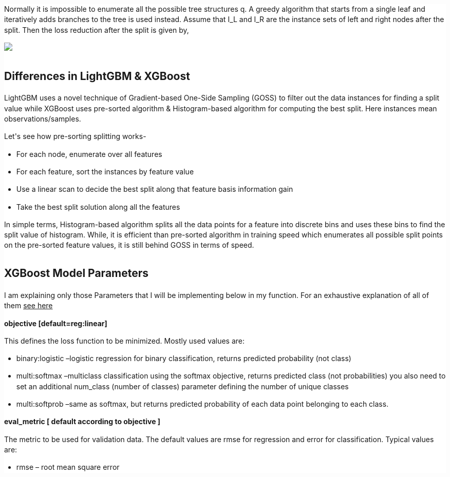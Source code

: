 Normally it is impossible to enumerate all the possible tree structures q. A greedy algorithm that starts from a single leaf and iteratively adds branches to the tree is used instead. Assume that I_L and I_R are the instance sets of left and right nodes after the split. Then the loss reduction after the split is given by,

![](https://i.imgur.com/jzyLh81.png)

## Differences in LightGBM & XGBoost

LightGBM uses a novel technique of Gradient-based One-Side Sampling (GOSS) to filter out the data instances for finding a split value while XGBoost uses pre-sorted algorithm & Histogram-based algorithm for computing the best split. Here instances mean observations/samples.

Let's see how pre-sorting splitting works-

- For each node, enumerate over all features

- For each feature, sort the instances by feature value

- Use a linear scan to decide the best split along that feature basis information gain

- Take the best split solution along all the features

In simple terms, Histogram-based algorithm splits all the data points for a feature into discrete bins and uses these bins to find the split value of histogram. While, it is efficient than pre-sorted algorithm in training speed which enumerates all possible split points on the pre-sorted feature values, it is still behind GOSS in terms of speed.

## XGBoost Model Parameters

I am explaining only those Parameters that I will be implementing below in my function. For an exhaustive explanation of all of them [see here](https://www.analyticsvidhya.com/blog/2016/03/complete-guide-parameter-tuning-xgboost-with-codes-python/)

**objective [default=reg:linear]**

This defines the loss function to be minimized. Mostly used values are:

- binary:logistic –logistic regression for binary classification, returns predicted probability (not class)

- multi:softmax –multiclass classification using the softmax objective, returns predicted class (not probabilities)
you also need to set an additional num_class (number of classes) parameter defining the number of unique classes

- multi:softprob –same as softmax, but returns predicted probability of each data point belonging to each class.

**eval_metric [ default according to objective ]**

The metric to be used for validation data. The default values are rmse for regression and error for classification.
Typical values are:

- rmse – root mean square error


  [1]: https://i.stack.imgur.com/Af5IH.png
   [1]: https://i.stack.imgur.com/oJlNo.png